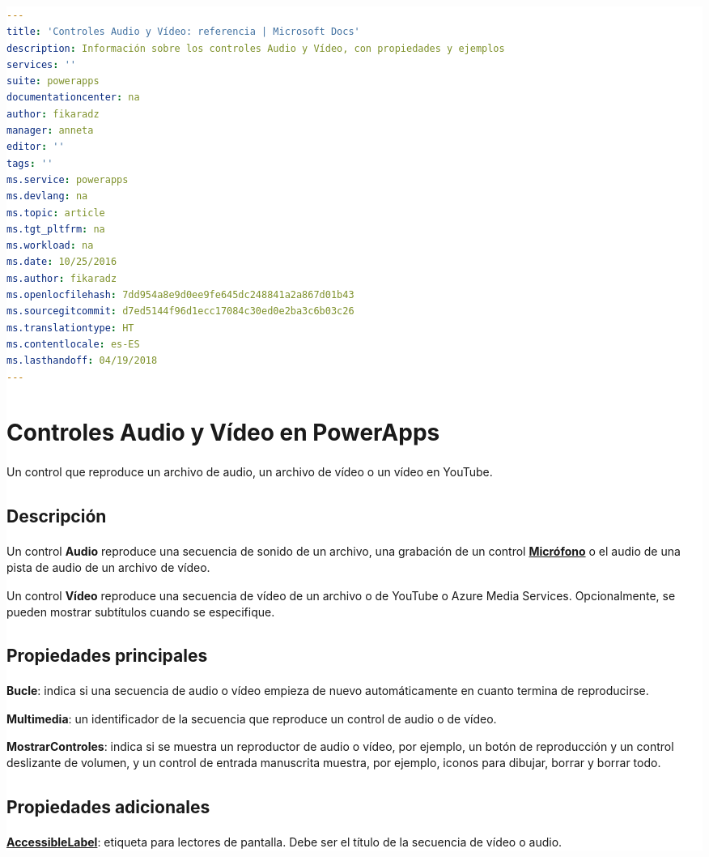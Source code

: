```yaml
---
title: 'Controles Audio y Vídeo: referencia | Microsoft Docs'
description: Información sobre los controles Audio y Vídeo, con propiedades y ejemplos
services: ''
suite: powerapps
documentationcenter: na
author: fikaradz
manager: anneta
editor: ''
tags: ''
ms.service: powerapps
ms.devlang: na
ms.topic: article
ms.tgt_pltfrm: na
ms.workload: na
ms.date: 10/25/2016
ms.author: fikaradz
ms.openlocfilehash: 7dd954a8e9d0ee9fe645dc248841a2a867d01b43
ms.sourcegitcommit: d7ed5144f96d1ecc17084c30ed0e2ba3c6b03c26
ms.translationtype: HT
ms.contentlocale: es-ES
ms.lasthandoff: 04/19/2018
---
```

# <a name="audio-and-video-controls-in-powerapps"></a>Controles Audio y Vídeo en PowerApps
Un control que reproduce un archivo de audio, un archivo de vídeo o un vídeo en YouTube.

## <a name="description"></a>Descripción
Un control **Audio** reproduce una secuencia de sonido de un archivo, una grabación de un control **[Micrófono](control-microphone.md)** o el audio de una pista de audio de un archivo de vídeo.

Un control **Vídeo** reproduce una secuencia de vídeo de un archivo o de YouTube o Azure Media Services.  Opcionalmente, se pueden mostrar subtítulos cuando se especifique.

## <a name="key-properties"></a>Propiedades principales
**Bucle**: indica si una secuencia de audio o vídeo empieza de nuevo automáticamente en cuanto termina de reproducirse.

**Multimedia**: un identificador de la secuencia que reproduce un control de audio o de vídeo.

**MostrarControles**: indica si se muestra un reproductor de audio o vídeo, por ejemplo, un botón de reproducción y un control deslizante de volumen, y un control de entrada manuscrita muestra, por ejemplo, iconos para dibujar, borrar y borrar todo.

## <a name="additional-properties"></a>Propiedades adicionales
**[AccessibleLabel](properties-accessibility.md)**: etiqueta para lectores de pantalla. Debe ser el título de la secuencia de vídeo o audio.
